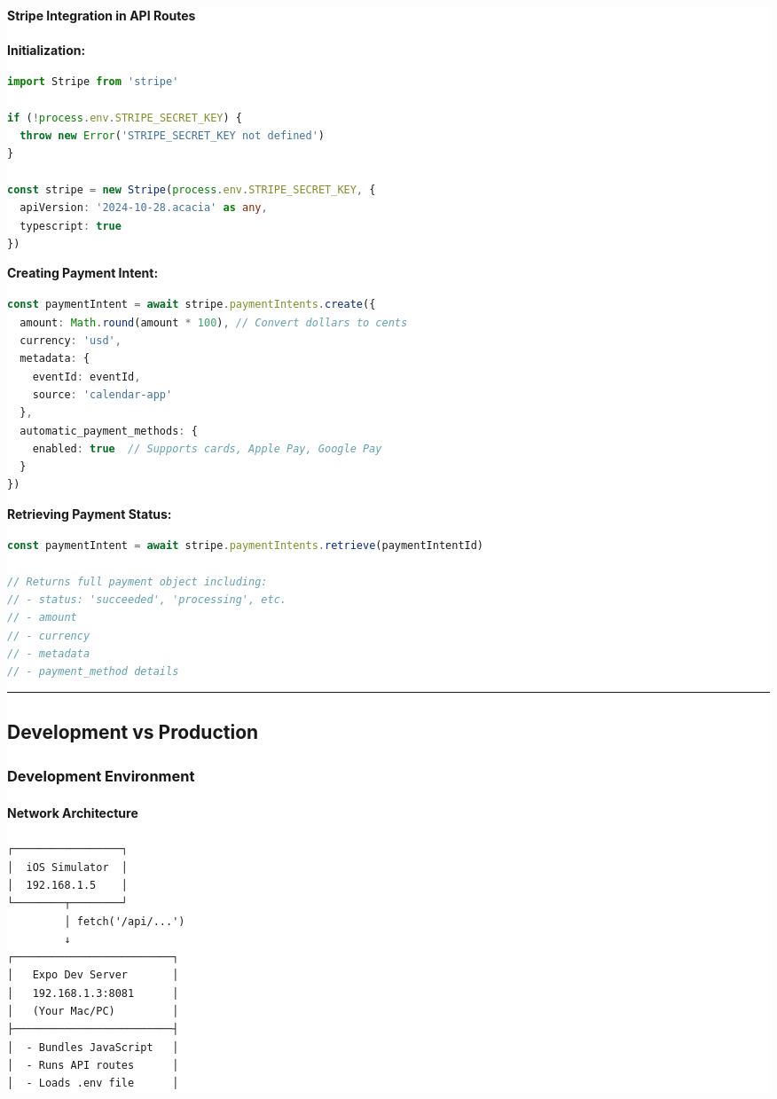 #### Stripe Integration in API Routes

**Initialization:**
```typescript
import Stripe from 'stripe'

if (!process.env.STRIPE_SECRET_KEY) {
  throw new Error('STRIPE_SECRET_KEY not defined')
}

const stripe = new Stripe(process.env.STRIPE_SECRET_KEY, {
  apiVersion: '2024-10-28.acacia' as any,
  typescript: true
})
```

**Creating Payment Intent:**
```typescript
const paymentIntent = await stripe.paymentIntents.create({
  amount: Math.round(amount * 100), // Convert dollars to cents
  currency: 'usd',
  metadata: {
    eventId: eventId,
    source: 'calendar-app'
  },
  automatic_payment_methods: {
    enabled: true  // Supports cards, Apple Pay, Google Pay
  }
})
```

**Retrieving Payment Status:**
```typescript
const paymentIntent = await stripe.paymentIntents.retrieve(paymentIntentId)

// Returns full payment object including:
// - status: 'succeeded', 'processing', etc.
// - amount
// - currency
// - metadata
// - payment_method details
```

---

## Development vs Production

### Development Environment

#### Network Architecture
```
┌─────────────────┐
│  iOS Simulator  │
│  192.168.1.5    │
└────────┬────────┘
         │ fetch('/api/...')
         ↓
┌─────────────────────────┐
│   Expo Dev Server       │
│   192.168.1.3:8081      │
│   (Your Mac/PC)         │
├─────────────────────────┤
│  - Bundles JavaScript   │
│  - Runs API routes      │
│  - Loads .env file      │
```